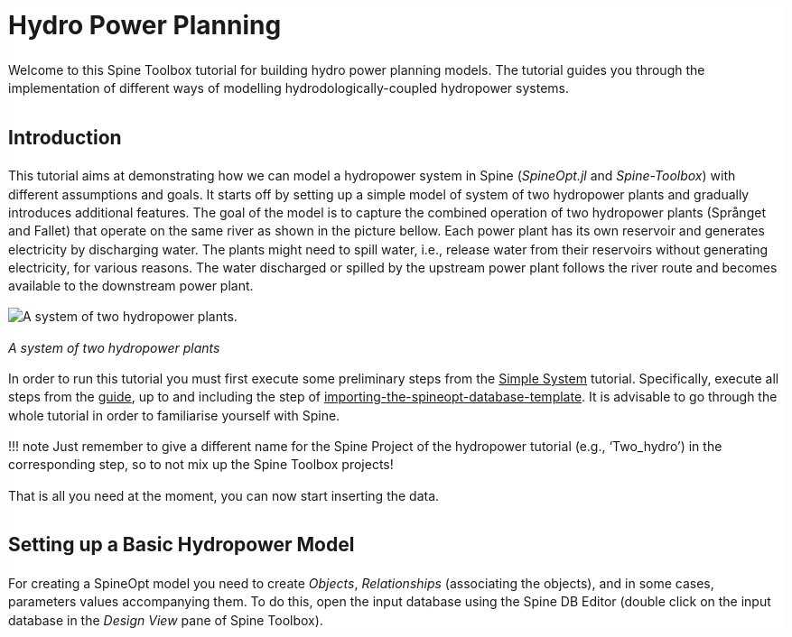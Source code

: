 # Hydro Power Planning

Welcome to this Spine Toolbox tutorial for building hydro power planning
models. The tutorial guides you through the implementation of different
ways of modelling hydrodologically-coupled hydropower systems.


## Introduction

This tutorial aims at demonstrating how we can model a hydropower system
in Spine (*SpineOpt.jl* and *Spine-Toolbox*) with different assumptions and
goals. It starts off by setting up a simple model of system of two
hydropower plants and gradually introduces additional features. The goal
of the model is to capture the combined operation of two hydropower
plants (Språnget and Fallet) that operate on the same river as shown in
the picture bellow. Each power plant has its own reservoir and generates
electricity by discharging water. The plants might need to spill water,
i.e., release water from their reservoirs without generating
electricity, for various reasons. The water discharged or spilled by the
upstream power plant follows the river route and becomes available to
the downstream power plant.


![A system of two hydropower plants.](../figs_two_hydro/two_hydro.png)

*A system of two hydropower plants*

In order to run this tutorial you must first execute some preliminary
steps from the [Simple System](../../simple_system/index.html) tutorial.
Specifically, execute all steps from the
[guide](../../simple_system/index.html#guide), up to and including the step of
[importing-the-spineopt-database-template](../../simple_system/index.html#importing-the-spineopt-database-template).
It is advisable to go through the whole tutorial in order to familiarise
yourself with Spine.

!!! note
    Just remember to give a different name for the Spine Project of the
    hydropower tutorial (e.g., ‘Two_hydro’) in the corresponding step, so to
    not mix up the Spine Toolbox projects!

That is all you need at the moment, you can now start inserting the
data.

## Setting up a Basic Hydropower Model

For creating a SpineOpt model you need to create *Objects*, *Relationships* (associating the objects), and in
some cases, parameters values accompanying them. To do this, open the
input database using the Spine DB Editor (double click on the input
database in the *Design View* pane of Spine
Toolbox).
